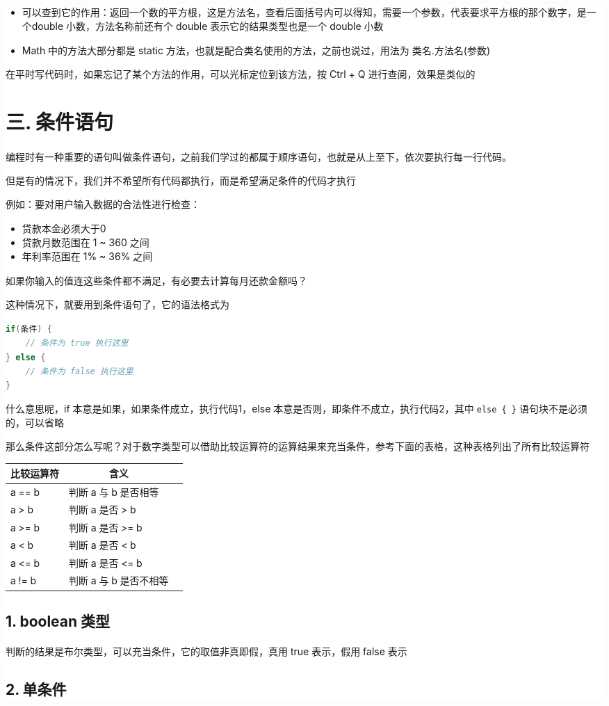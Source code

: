 * 可以查到它的作用：返回一个数的平方根，这是方法名，查看后面括号内可以得知，需要一个参数，代表要求平方根的那个数字，是一个double 小数，方法名称前还有个 double 表示它的结果类型也是一个 double 小数

* Math 中的方法大部分都是 static 方法，也就是配合类名使用的方法，之前也说过，用法为 类名.方法名(参数)

在平时写代码时，如果忘记了某个方法的作用，可以光标定位到该方法，按 Ctrl + Q 进行查阅，效果是类似的



# 三. 条件语句

编程时有一种重要的语句叫做条件语句，之前我们学过的都属于顺序语句，也就是从上至下，依次要执行每一行代码。

但是有的情况下，我们并不希望所有代码都执行，而是希望满足条件的代码才执行

例如：要对用户输入数据的合法性进行检查：

* 贷款本金必须大于0
* 贷款月数范围在 1 ~ 360 之间
* 年利率范围在 1% ~ 36% 之间

如果你输入的值连这些条件都不满足，有必要去计算每月还款金额吗？

这种情况下，就要用到条件语句了，它的语法格式为

```java
if(条件) {
    // 条件为 true 执行这里
} else {
    // 条件为 false 执行这里
}
```

什么意思呢，if 本意是如果，如果条件成立，执行代码1，else 本意是否则，即条件不成立，执行代码2，其中 `else { }` 语句块不是必须的，可以省略



那么条件这部分怎么写呢？对于数字类型可以借助比较运算符的运算结果来充当条件，参考下面的表格，这种表格列出了所有比较运算符

| 比较运算符 | 含义                   |      |
| ---------- | ---------------------- | ---- |
| a == b     | 判断 a 与 b 是否相等   |      |
| a > b      | 判断 a 是否 > b        |      |
| a >= b     | 判断 a 是否 >= b       |      |
| a < b      | 判断 a 是否 < b        |      |
| a <= b     | 判断 a 是否 <= b       |      |
| a != b     | 判断 a 与 b 是否不相等 |      |

## 1. boolean 类型

判断的结果是布尔类型，可以充当条件，它的取值非真即假，真用 true 表示，假用 false 表示



## 2. 单条件

